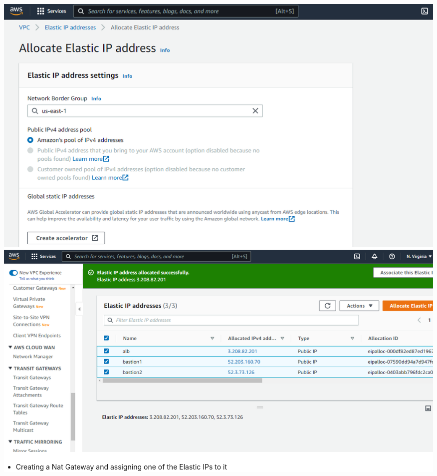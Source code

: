 ![](https://github.com/Demiladee/private-projects/blob/main/img/project15/39-creating%20elastic%20ip.png)
![](https://github.com/Demiladee/private-projects/blob/main/img/project15/40-elastic%20ip%20created.png)

- Creating a Nat Gateway and assigning one of the Elastic IPs to it
